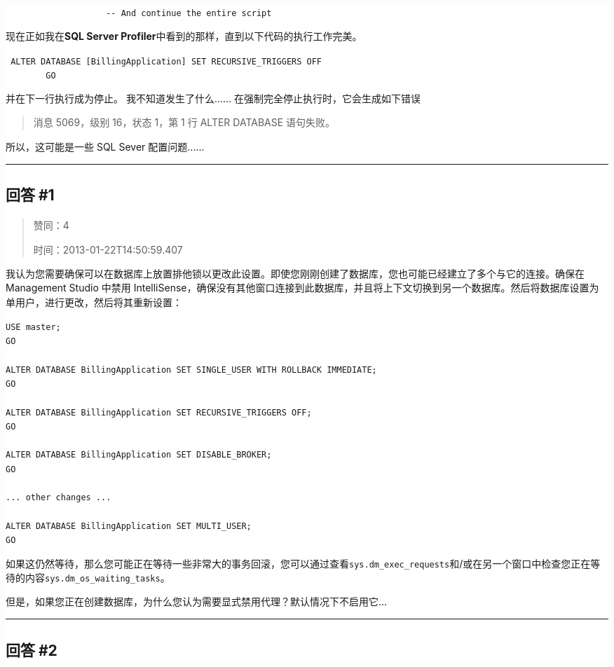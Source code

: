 ```
                    -- And continue the entire script 
```

现在正如我在**SQL Server Profiler**中看到的那样，直到以下代码的执行工作完美。

```
 ALTER DATABASE [BillingApplication] SET RECURSIVE_TRIGGERS OFF
        GO 
```

并在下一行执行成为停止。
我不知道发生了什么......
在强制完全停止执行时，它会生成如下错误

> 消息 5069，级别 16，状态 1，第 1 行 ALTER DATABASE 语句失败。

所以，这可能是一些 SQL Sever 配置问题......

* * *

## 回答 #1

> 赞同：4
> 
> 时间：2013-01-22T14:50:59.407

我认为您需要确保可以在数据库上放置排他锁以更改此设置。即使您刚刚创建了数据库，您也可能已经建立了多个与它的连接。确保在 Management Studio 中禁用 IntelliSense，确保没有其他窗口连接到此数据库，并且将上下文切换到另一个数据库。然后将数据库设置为单用户，进行更改，然后将其重新设置：

```
USE master;
GO

ALTER DATABASE BillingApplication SET SINGLE_USER WITH ROLLBACK IMMEDIATE;
GO

ALTER DATABASE BillingApplication SET RECURSIVE_TRIGGERS OFF;
GO

ALTER DATABASE BillingApplication SET DISABLE_BROKER;    
GO

... other changes ...

ALTER DATABASE BillingApplication SET MULTI_USER;
GO 
```

如果这仍然等待，那么您可能正在等待一些非常大的事务回滚，您可以通过查看`sys.dm_exec_requests`和/或在另一个窗口中检查您正在等待的内容`sys.dm_os_waiting_tasks`。

但是，如果您正在创建数据库，为什么您认为需要显式禁用代理？默认情况下不启用它...

* * *

## 回答 #2
